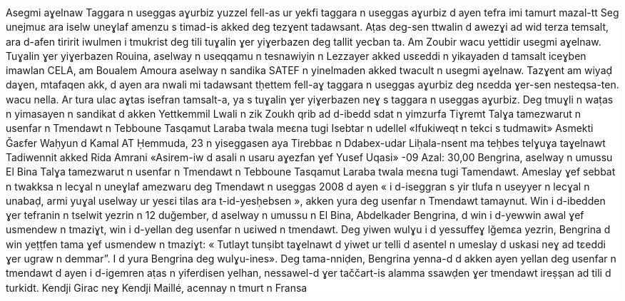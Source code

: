 Asegmi aɣelnaw
Taggara n useggas aɣurbiz yuzzel fell-as ur yekfi
taggara n useggas aɣurbiz d ayen tefra imi tamurt mazal-tt
Seg unejmuɛ ara iselw uneɣlaf amenzu s timad-is akked
deg tezɣent tadawsant. Aṭas deg-sen ttwalin d awezɣi ad
wid terza temsalt, ara d-afen tiririt iwulmen i tmukrist deg
tili tuɣalin ɣer yiɣerbazen deg tallit yecban ta. Am Zoubir
wacu yettidir usegmi aɣelnaw. Tuɣalin ɣer yiɣerbazen
Rouina, aselway n useqqamu n tesnawiyin n Lezzayer
akked usɛeddi n yikayaden d tamsalt iceɣben imawlan
CELA, am Boualem Amoura aselway n sandika SATEF
n yinelmaden akked twacult n usegmi aɣelnaw. Tazɣent
am wiyaḍ daɣen, mtafaqen akk, d ayen ara nwali mi
tadawsant tḥettem fell-aɣ taggara n useggas aɣurbiz deg
nɛedda ɣer-sen nesteqsa-ten.
wacu nella. Ar tura ulac aɣtas isefran tamsalt-a, ya s
tuɣalin ɣer yiɣerbazen neɣ s taggara n useggas aɣurbiz.
Deg tmuɣli n waṭas n yimasayen n sandikat d akken Yettkemmil
Lwali n zik Zoukh
qrib ad d-ibedd sdat n yimzurfa Tiɣremt
Talɣa tamezwarut n usenfar n Tmendawt n Tebboune Tasqamut Laraba
twala meɛna tugi
Isebtar n udellel
«Ifukiweqt n tekci s tudmawit» Asmekti
Ǧaɛfer Waḥyun d Kamal
AT Ḥemmuda, 23 n yiseggasen aya
Tirebbaɛ n Ddabex-udar
Liḥala-nsent ma teḥbes telɣuɣa taɣelnawt
Tadiwennit akked Rida Amrani
«Asirem-iw d asali n usaru
aɣezfan ɣef Yusef Uqasi» -09 Azal: 30,00 Bengrina,
aselway n umussu El Bina
Talɣa tamezwarut n usenfar n Tmendawt n Tebboune
Tasqamut Laraba twala meɛna tugi
Tamendawt. Ameslay ɣef sebbat n twakksa
n lecɣal n uneɣlaf amezwaru deg Tmendawt
n useggas 2008 d ayen « i d-iseggran s yir
tlufa n useyyer n lecɣal n unabaḍ, armi yuɣal
uselway ur yesɛi tilas ara t-id-yesḥebsen »,
akken yura deg usenfar n Tmendawt tamaynut.
Win i d-ibedden ɣer tefranin n
tselwit yezrin n 12 duğember,
d aselway n umussu n El Bina,
Abdelkader Bengrina, d win i
d-yewwin awal ɣef usmendew
n tmaziɣt, win i d-yellan deg
usenfar n uɛiwed n tmendawt.
Deg yiwen wulɣu i d yessuffeɣ
lğemɛa yezrin, Bengrina d win
yeṭṭfen tama ɣef usmendew
n tmaziɣt: « Tutlayt tunṣibt
taɣelnawt d yiwet ur telli d
asentel n umeslay d uskasi
neɣ ad tɛeddi ɣer ugraw n
demmar”. I d yura Bengrina deg
wulɣu-ines». Deg tama-nniḍen,
Bengrina yenna-d d akken ayen
yellan deg usenfar n tmendawt
d ayen i d-igemren aṭas n
yiferdisen yelhan, nessawel-d
ɣer taččart-is alamma ssawḍen
ɣer tmendawt ireṣṣan ad tili d turkidt.
Kendji Girac neɣ Kendji Maillé,
acennay n tmurt n Fransa